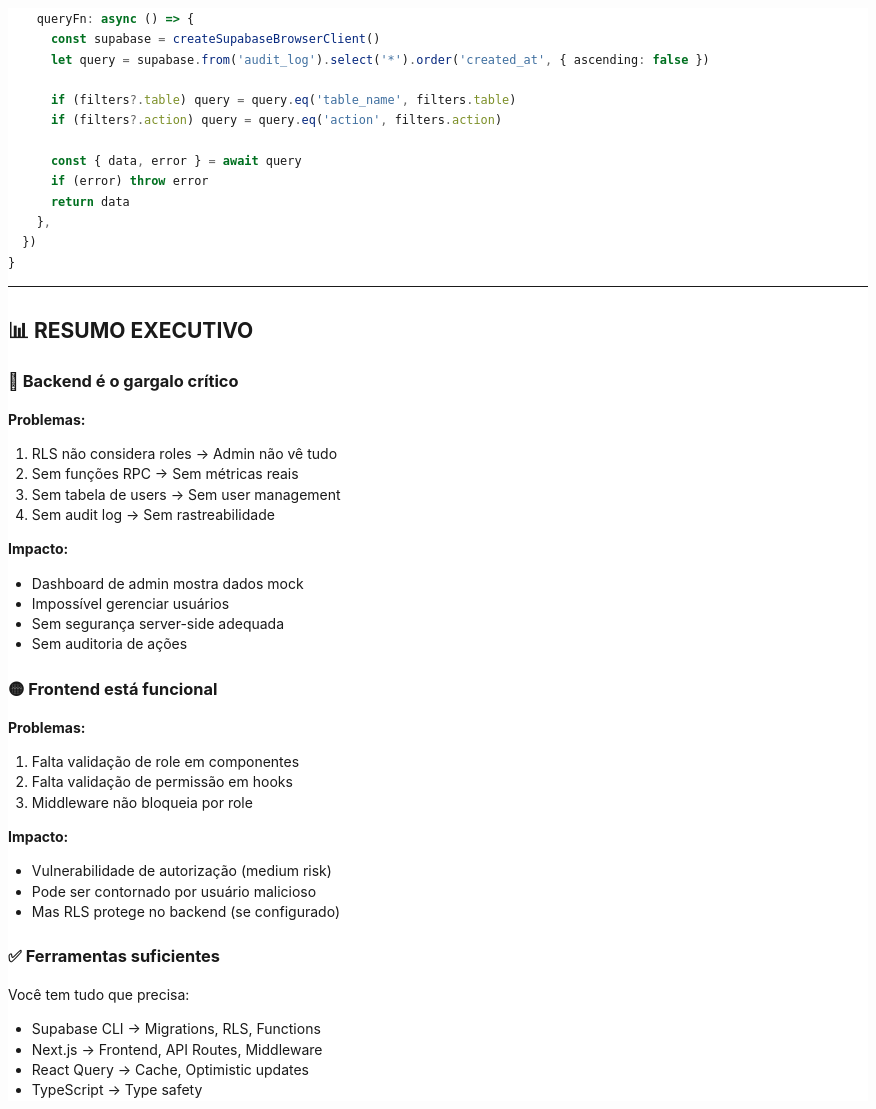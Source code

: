 ```typescript
    queryFn: async () => {
      const supabase = createSupabaseBrowserClient()
      let query = supabase.from('audit_log').select('*').order('created_at', { ascending: false })
      
      if (filters?.table) query = query.eq('table_name', filters.table)
      if (filters?.action) query = query.eq('action', filters.action)
      
      const { data, error } = await query
      if (error) throw error
      return data
    },
  })
}
```

---

## 📊 RESUMO EXECUTIVO

### 🔴 **Backend é o gargalo crítico**

**Problemas:**
1. RLS não considera roles → Admin não vê tudo
2. Sem funções RPC → Sem métricas reais
3. Sem tabela de users → Sem user management
4. Sem audit log → Sem rastreabilidade

**Impacto:**
- Dashboard de admin mostra dados mock
- Impossível gerenciar usuários
- Sem segurança server-side adequada
- Sem auditoria de ações

### 🟡 **Frontend está funcional**

**Problemas:**
1. Falta validação de role em componentes
2. Falta validação de permissão em hooks
3. Middleware não bloqueia por role

**Impacto:**
- Vulnerabilidade de autorização (medium risk)
- Pode ser contornado por usuário malicioso
- Mas RLS protege no backend (se configurado)

### ✅ **Ferramentas suficientes**

Você tem tudo que precisa:
- Supabase CLI → Migrations, RLS, Functions
- Next.js → Frontend, API Routes, Middleware
- React Query → Cache, Optimistic updates
- TypeScript → Type safety
